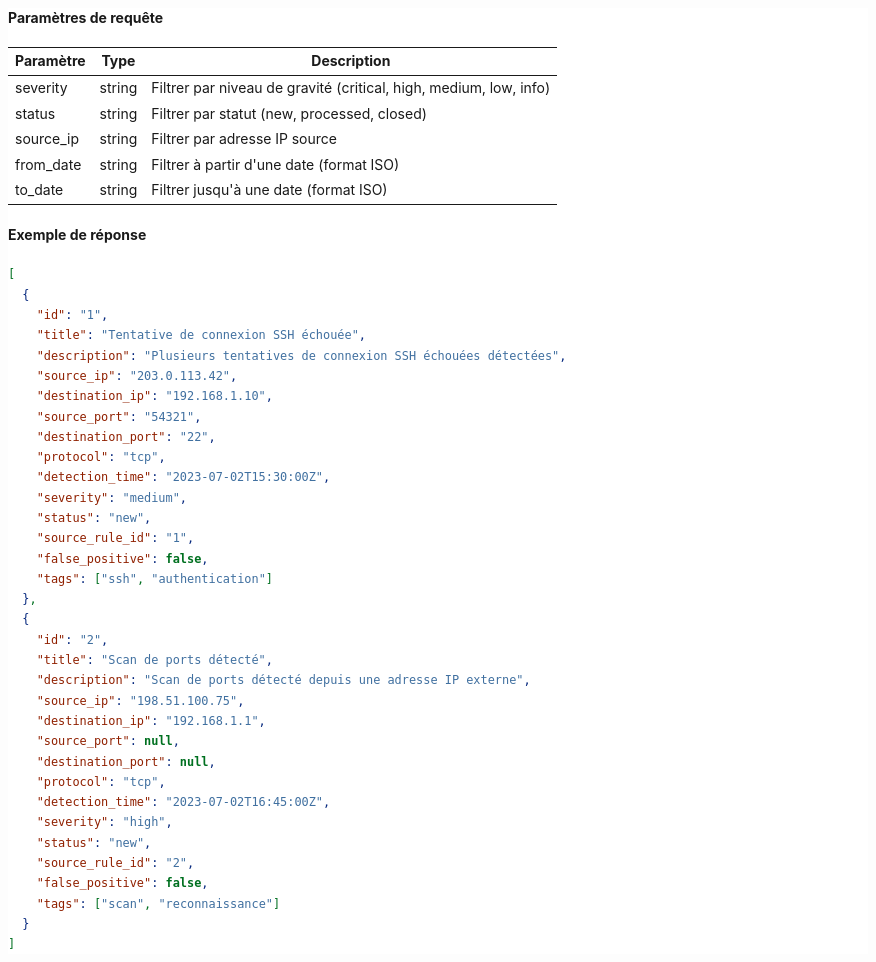 #### Paramètres de requête

| Paramètre | Type | Description |
|-----------|------|-------------|
| severity | string | Filtrer par niveau de gravité (critical, high, medium, low, info) |
| status | string | Filtrer par statut (new, processed, closed) |
| source_ip | string | Filtrer par adresse IP source |
| from_date | string | Filtrer à partir d'une date (format ISO) |
| to_date | string | Filtrer jusqu'à une date (format ISO) |

#### Exemple de réponse

```json
[
  {
    "id": "1",
    "title": "Tentative de connexion SSH échouée",
    "description": "Plusieurs tentatives de connexion SSH échouées détectées",
    "source_ip": "203.0.113.42",
    "destination_ip": "192.168.1.10",
    "source_port": "54321",
    "destination_port": "22",
    "protocol": "tcp",
    "detection_time": "2023-07-02T15:30:00Z",
    "severity": "medium",
    "status": "new",
    "source_rule_id": "1",
    "false_positive": false,
    "tags": ["ssh", "authentication"]
  },
  {
    "id": "2",
    "title": "Scan de ports détecté",
    "description": "Scan de ports détecté depuis une adresse IP externe",
    "source_ip": "198.51.100.75",
    "destination_ip": "192.168.1.1",
    "source_port": null,
    "destination_port": null,
    "protocol": "tcp",
    "detection_time": "2023-07-02T16:45:00Z",
    "severity": "high",
    "status": "new",
    "source_rule_id": "2",
    "false_positive": false,
    "tags": ["scan", "reconnaissance"]
  }
]
```
